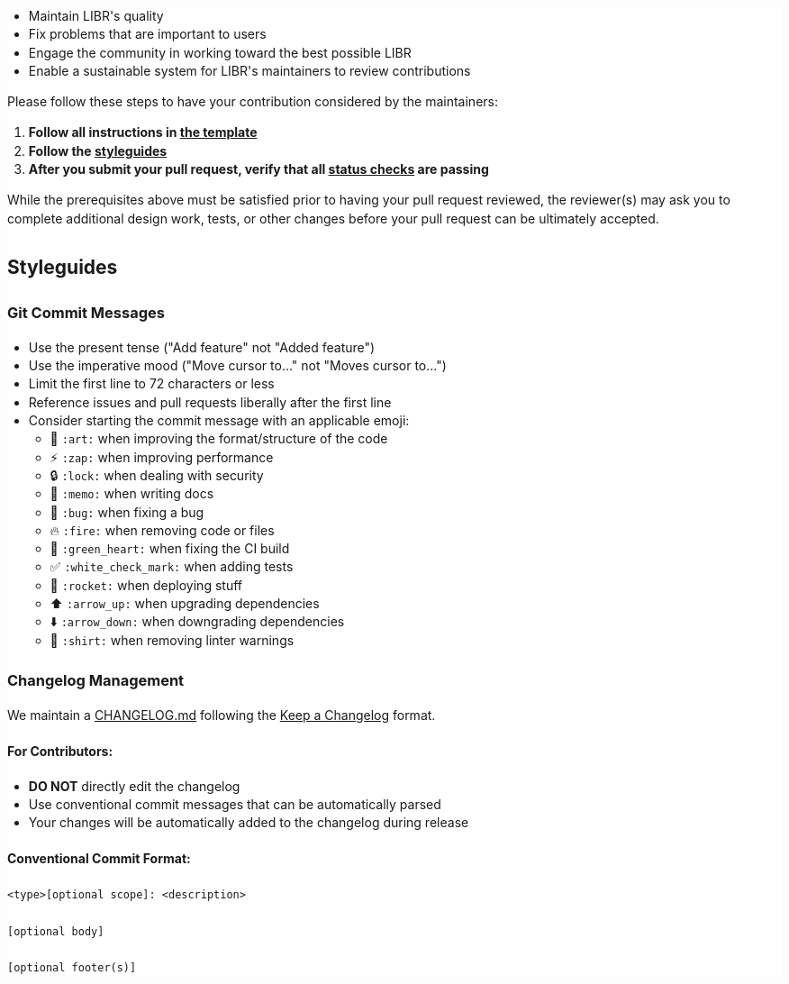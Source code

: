 - Maintain LIBR's quality
- Fix problems that are important to users
- Engage the community in working toward the best possible LIBR
- Enable a sustainable system for LIBR's maintainers to review contributions

Please follow these steps to have your contribution considered by the maintainers:

1. **Follow all instructions in [the template](/.github/PULL_REQUEST_TEMPLATE.md)**
2. **Follow the [styleguides](#styleguides)**
3. **After you submit your pull request, verify that all [status checks](https://help.github.com/articles/about-status-checks/) are passing**

While the prerequisites above must be satisfied prior to having your pull request reviewed, the reviewer(s) may ask you to complete additional design work, tests, or other changes before your pull request can be ultimately accepted.

## Styleguides

### Git Commit Messages

* Use the present tense ("Add feature" not "Added feature")
* Use the imperative mood ("Move cursor to..." not "Moves cursor to...")
* Limit the first line to 72 characters or less
* Reference issues and pull requests liberally after the first line
* Consider starting the commit message with an applicable emoji:
    * 🎨 `:art:` when improving the format/structure of the code
    * ⚡️ `:zap:` when improving performance
    * 🔒 `:lock:` when dealing with security
    * 📝 `:memo:` when writing docs
    * 🐛 `:bug:` when fixing a bug
    * 🔥 `:fire:` when removing code or files
    * 💚 `:green_heart:` when fixing the CI build
    * ✅ `:white_check_mark:` when adding tests
    * 🚀 `:rocket:` when deploying stuff
    * ⬆️ `:arrow_up:` when upgrading dependencies
    * ⬇️ `:arrow_down:` when downgrading dependencies
    * 👕 `:shirt:` when removing linter warnings

### Changelog Management

We maintain a [CHANGELOG.md](CHANGELOG.md) following the [Keep a Changelog](https://keepachangelog.com/en/1.0.0/) format. 

#### For Contributors:
- **DO NOT** directly edit the changelog
- Use conventional commit messages that can be automatically parsed
- Your changes will be automatically added to the changelog during release

#### Conventional Commit Format:
```
<type>[optional scope]: <description>

[optional body]

[optional footer(s)]
```
